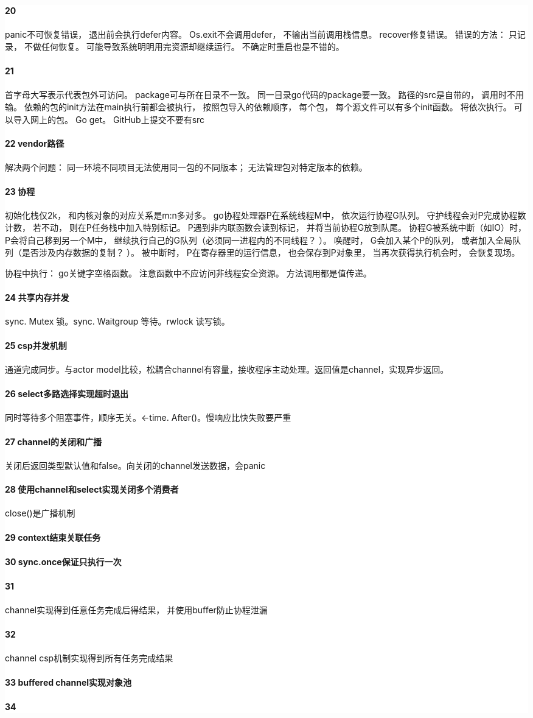 #### 20

panic不可恢复错误， 退出前会执行defer内容。 Os.exit不会调用defer， 不输出当前调用栈信息。 recover修复错误。 错误的方法： 只记录， 不做任何恢复。 可能导致系统明明用完资源却继续运行。 不确定时重启也是不错的。 

#### 21

首字母大写表示代表包外可访问。 package可与所在目录不一致。 同一目录go代码的package要一致。 路径的src是自带的， 调用时不用输。 依赖的包的init方法在main执行前都会被执行， 按照包导入的依赖顺序， 每个包， 每个源文件可以有多个init函数。 将依次执行。 可以导入网上的包。 Go get。 GitHub上提交不要有src

#### 22 vendor路径

解决两个问题： 同一环境不同项目无法使用同一包的不同版本； 无法管理包对特定版本的依赖。 

#### 23 协程

初始化栈仅2k， 和内核对象的对应关系是m:n多对多。 go协程处理器P在系统线程M中， 依次运行协程G队列。 守护线程会对P完成协程数计数， 若不动， 则在P任务栈中加入特别标记。 P遇到非内联函数会读到标记， 并将当前协程G放到队尾。 协程G被系统中断（如IO）时， P会将自己移到另一个M中， 继续执行自己的G队列（必须同一进程内的不同线程？ ）。 唤醒时， G会加入某个P的队列， 或者加入全局队列（是否涉及内存数据的复制？ ）。 被中断时， P在寄存器里的运行信息， 也会保存到P对象里， 当再次获得执行机会时， 会恢复现场。 

协程中执行： go关键字空格函数。 注意函数中不应访问非线程安全资源。 方法调用都是值传递。 

#### 24 共享内存并发

sync. Mutex 锁。sync. Waitgroup 等待。rwlock 读写锁。

#### 25 csp并发机制

通道完成同步。与actor model比较，松耦合channel有容量，接收程序主动处理。返回值是channel，实现异步返回。

#### 26 select多路选择实现超时退出

同时等待多个阻塞事件，顺序无关。<-time. After()。慢响应比快失败要严重

#### 27 channel的关闭和广播

关闭后返回类型默认值和false。向关闭的channel发送数据，会panic

#### 28 使用channel和select实现关闭多个消费者

close()是广播机制

#### 29 context结束关联任务

#### 30 sync.once保证只执行一次

#### 31

channel实现得到任意任务完成后得结果， 并使用buffer防止协程泄漏

#### 32

channel csp机制实现得到所有任务完成结果

#### 33 buffered channel实现对象池

#### 34
